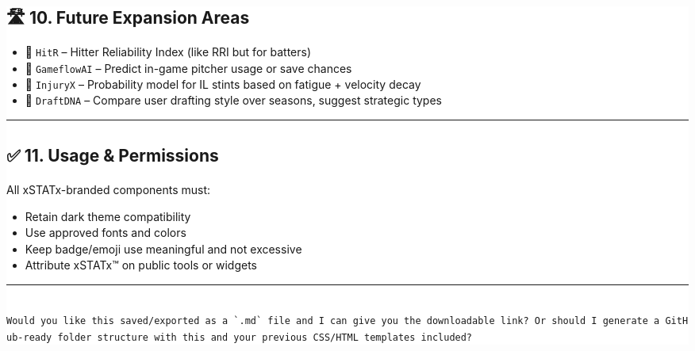 
## 🛣 10. Future Expansion Areas

- 📌 `HitR` – Hitter Reliability Index (like RRI but for batters)
- 📌 `GameflowAI` – Predict in-game pitcher usage or save chances
- 📌 `InjuryX` – Probability model for IL stints based on fatigue + velocity decay
- 📌 `DraftDNA` – Compare user drafting style over seasons, suggest strategic types

---

## ✅ 11. Usage & Permissions

All xSTATx-branded components must:
- Retain dark theme compatibility
- Use approved fonts and colors
- Keep badge/emoji use meaningful and not excessive
- Attribute xSTATx™ on public tools or widgets

---

```

Would you like this saved/exported as a `.md` file and I can give you the downloadable link? Or should I generate a GitHub-ready folder structure with this and your previous CSS/HTML templates included?
